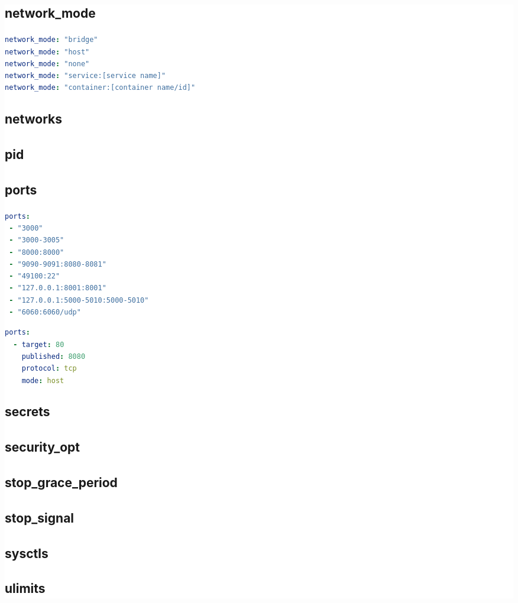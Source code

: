 ## network_mode

```yaml
network_mode: "bridge"
network_mode: "host"
network_mode: "none"
network_mode: "service:[service name]"
network_mode: "container:[container name/id]"
```

## networks

## pid

## ports

```yaml
ports:
 - "3000"
 - "3000-3005"
 - "8000:8000"
 - "9090-9091:8080-8081"
 - "49100:22"
 - "127.0.0.1:8001:8001"
 - "127.0.0.1:5000-5010:5000-5010"
 - "6060:6060/udp"
```

```yaml
ports:
  - target: 80
    published: 8080
    protocol: tcp
    mode: host
```

## secrets

## security_opt

## stop_grace_period

## stop_signal

## sysctls

## ulimits
